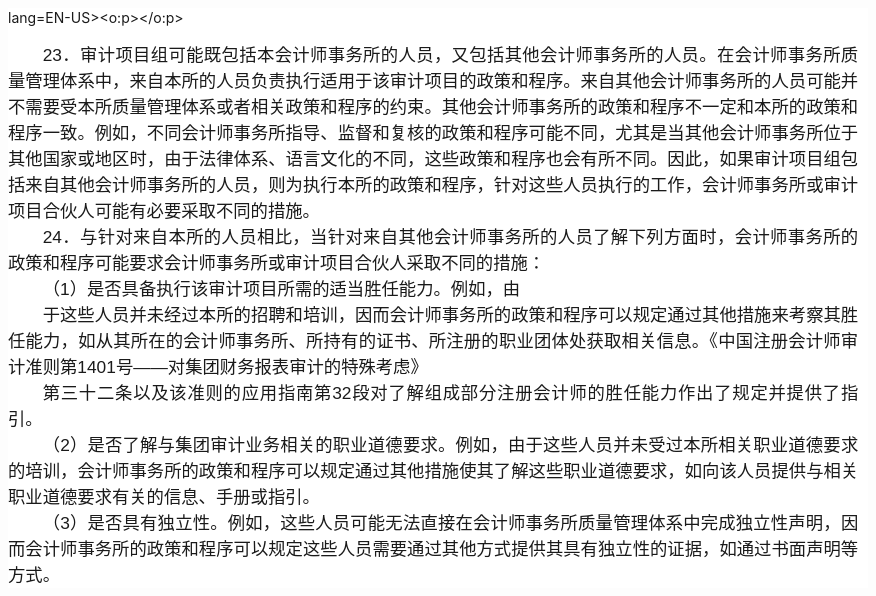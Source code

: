 lang=EN-US><o:p></o:p></SPAN></SPAN></P>
<P class=MsoBodyText 
style="LAYOUT-GRID-MODE: char; TEXT-ALIGN: justify; TEXT-JUSTIFY: inter-ideograph; MARGIN: auto 7.35pt auto 0cm; LINE-HEIGHT: 150%; TEXT-INDENT: 26pt; mso-char-indent-count: 2.0"><SPAN 
lang=EN-US 
style='FONT-SIZE: 13pt; FONT-FAMILY: "微软雅黑",sans-serif; LINE-HEIGHT: 150%; mso-bidi-font-family: 宋体; mso-font-kerning: 0pt'>23</SPAN><SPAN 
style='FONT-SIZE: 13pt; FONT-FAMILY: "微软雅黑",sans-serif; LINE-HEIGHT: 150%; mso-bidi-font-family: 宋体; mso-font-kerning: 0pt'>．审计项目组可能既包括本会计师事务所的人员，又包括其他会计师事务所的人员。在会计师事务所质量管理体系中，来自本所的人员负责执行适用于该审计项目的政策和程序。来自其他会计师事务所的人员可能并不需要受本所质量管理体系或者相关政策和程序的约束。其他会计师事务所的政策和程序不一定和本所的政策和程序一致。例如，不同会计师事务所指导、监督和复核的政策和程序可能不同，尤其是当其他会计师事务所位于其他国家或地区时，由于法律体系、语言文化的不同，这些政策和程序也会有所不同。因此，如果审计项目组包括来自其他会计师事务所的人员，则为执行本所的政策和程序，针对这些人员执行的工作，会计师事务所或审计项目合伙人可能有必要采取不同的措施。<SPAN 
lang=EN-US><o:p></o:p></SPAN></SPAN></P>
<P class=MsoBodyText 
style="LAYOUT-GRID-MODE: char; TEXT-ALIGN: justify; TEXT-JUSTIFY: inter-ideograph; MARGIN: auto 7.35pt auto 0cm; LINE-HEIGHT: 150%; TEXT-INDENT: 26pt; mso-char-indent-count: 2.0"><SPAN 
lang=EN-US 
style='FONT-SIZE: 13pt; FONT-FAMILY: "微软雅黑",sans-serif; LINE-HEIGHT: 150%; mso-bidi-font-family: 宋体; mso-font-kerning: 0pt'>24</SPAN><SPAN 
style='FONT-SIZE: 13pt; FONT-FAMILY: "微软雅黑",sans-serif; LINE-HEIGHT: 150%; mso-bidi-font-family: 宋体; mso-font-kerning: 0pt'>．与针对来自本所的人员相比，当针对来自其他会计师事务所的人员了解下列方面时，会计师事务所的政策和程序可能要求会计师事务所或审计项目合伙人采取不同的措施：<SPAN 
lang=EN-US><o:p></o:p></SPAN></SPAN></P>
<P class=MsoBodyText 
style="LAYOUT-GRID-MODE: char; TEXT-ALIGN: justify; TEXT-JUSTIFY: inter-ideograph; MARGIN: auto 7.35pt auto 0cm; LINE-HEIGHT: 150%; TEXT-INDENT: 26pt; mso-char-indent-count: 2.0"><SPAN 
style='FONT-SIZE: 13pt; FONT-FAMILY: "微软雅黑",sans-serif; LINE-HEIGHT: 150%; mso-bidi-font-family: 宋体; mso-font-kerning: 0pt'>（<SPAN 
lang=EN-US>1</SPAN>）是否具备执行该审计项目所需的适当胜任能力。例如，由<SPAN 
lang=EN-US><o:p></o:p></SPAN></SPAN></P>
<P class=MsoBodyText 
style="LAYOUT-GRID-MODE: char; TEXT-ALIGN: justify; TEXT-JUSTIFY: inter-ideograph; MARGIN: auto 7.35pt auto 0cm; LINE-HEIGHT: 150%; TEXT-INDENT: 26pt; mso-char-indent-count: 2.0"><SPAN 
style='FONT-SIZE: 13pt; FONT-FAMILY: "微软雅黑",sans-serif; LINE-HEIGHT: 150%; mso-bidi-font-family: 宋体; mso-font-kerning: 0pt'>于这些人员并未经过本所的招聘和培训，因而会计师事务所的政策和程序可以规定通过其他措施来考察其胜任能力，如从其所在的会计师事务所、所持有的证书、所注册的职业团体处获取相关信息。《中国注册会计师审计准则第<SPAN 
lang=EN-US>1401</SPAN>号<SPAN lang=EN-US>——</SPAN>对集团财务报表审计的特殊考虑》<SPAN 
lang=EN-US><o:p></o:p></SPAN></SPAN></P>
<P class=MsoBodyText 
style="LAYOUT-GRID-MODE: char; TEXT-ALIGN: justify; TEXT-JUSTIFY: inter-ideograph; MARGIN: auto 7.35pt auto 0cm; LINE-HEIGHT: 150%; TEXT-INDENT: 26pt; mso-char-indent-count: 2.0"><SPAN 
style='FONT-SIZE: 13pt; FONT-FAMILY: "微软雅黑",sans-serif; LINE-HEIGHT: 150%; mso-bidi-font-family: 宋体; mso-font-kerning: 0pt'>第三十二条以及该准则的应用指南第<SPAN 
lang=EN-US>32</SPAN>段对了解组成部分注册会计师的胜任能力作出了规定并提供了指引。<SPAN 
lang=EN-US><o:p></o:p></SPAN></SPAN></P>
<P class=MsoBodyText 
style="LAYOUT-GRID-MODE: char; TEXT-ALIGN: justify; TEXT-JUSTIFY: inter-ideograph; MARGIN: auto 7.35pt auto 0cm; LINE-HEIGHT: 150%; TEXT-INDENT: 26pt; mso-char-indent-count: 2.0"><SPAN 
style='FONT-SIZE: 13pt; FONT-FAMILY: "微软雅黑",sans-serif; LINE-HEIGHT: 150%; mso-bidi-font-family: 宋体; mso-font-kerning: 0pt'>（<SPAN 
lang=EN-US>2</SPAN>）是否了解与集团审计业务相关的职业道德要求。例如，由于这些人员并未受过本所相关职业道德要求的培训，会计师事务所的政策和程序可以规定通过其他措施使其了解这些职业道德要求，如向该人员提供与相关职业道德要求有关的信息、手册或指引。<SPAN 
lang=EN-US><o:p></o:p></SPAN></SPAN></P>
<P class=MsoBodyText 
style="LAYOUT-GRID-MODE: char; TEXT-ALIGN: justify; TEXT-JUSTIFY: inter-ideograph; MARGIN: auto 7.35pt auto 0cm; LINE-HEIGHT: 150%; TEXT-INDENT: 26pt; mso-char-indent-count: 2.0"><SPAN 
style='FONT-SIZE: 13pt; FONT-FAMILY: "微软雅黑",sans-serif; LINE-HEIGHT: 150%; mso-bidi-font-family: 宋体; mso-font-kerning: 0pt'>（<SPAN 
lang=EN-US>3</SPAN>）是否具有独立性。例如，这些人员可能无法直接在会计师事务所质量管理体系中完成独立性声明，因而会计师事务所的政策和程序可以规定这些人员需要通过其他方式提供其具有独立性的证据，如通过书面声明等方式。<SPAN 
lang=EN-US><o:p></o:p></SPAN></SPAN></P>
<P class=MsoBodyText 
style="LAYOUT-GRID-MODE: char; TEXT-ALIGN: justify; TEXT-JUSTIFY: inter-ideograph; MARGIN: auto 7.35pt auto 0cm; LINE-HEIGHT: 150%; TEXT-INDENT: 26pt; mso-char-indent-count: 2.0"><SPAN 